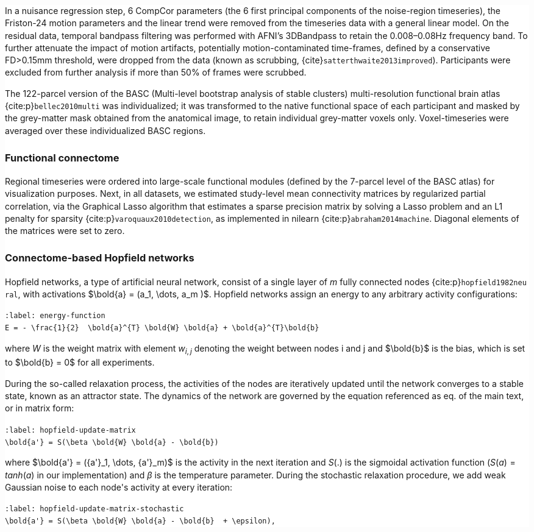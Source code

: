 In a nuisance regression step, 6 CompCor parameters (the 6 first principal components of the noise-region timeseries), the Friston-24 motion parameters and the linear trend were removed from the timeseries data with a general linear model. On the residual data, temporal bandpass filtering was performed with AFNI’s 3DBandpass to retain the 0.008–0.08Hz frequency band. To further attenuate the impact of motion artifacts, potentially motion-contaminated time-frames, defined by a conservative FD>0.15mm threshold, were dropped from the data (known as scrubbing, {cite}`satterthwaite2013improved`). Participants were excluded from further analysis if more than 50% of frames were scrubbed.

The 122-parcel version of the BASC (Multi-level bootstrap analysis of stable clusters) multi-resolution functional brain atlas {cite:p}`bellec2010multi` was individualized; it was transformed to the native functional space of each participant and masked by the  grey-matter mask obtained from the anatomical image, to retain individual grey-matter voxels only. Voxel-timeseries were averaged over these individualized BASC regions.

### Functional connectome

Regional timeseries were ordered into large-scale functional modules (defined by the 7-parcel level of the BASC atlas) for visualization purposes.
Next, in all datasets, we estimated study-level mean connectivity matrices by regularized partial correlation, via the Graphical Lasso algorithm that estimates a sparse precision matrix by solving a Lasso problem and an L1 penalty for sparsity {cite:p}`varoquaux2010detection`, as implemented in nilearn {cite:p}`abraham2014machine`.  Diagonal elements of the matrices were set to zero. 


### Connectome-based Hopfield networks

Hopfield networks, a type of artificial neural network, consist of a single layer of $m$ fully connected nodes {cite:p}`hopfield1982neural`, with activations $\bold{a} = (a_1, \dots, a_m )$. Hopfield networks assign an energy to any arbitrary activity configurations:

```{math}
:label: energy-function
E = - \frac{1}{2}  \bold{a}^{T} \bold{W} \bold{a} + \bold{a}^{T}\bold{b}
```

where $W$ is the weight matrix with element $w_{i,j}$ denoting the weight between nodes i and j and $\bold{b}$ is the bias, which is set to $\bold{b} = 0$ for all experiments. 

 During the so-called relaxation process, the activities of the nodes are iteratively updated until the network converges to a stable state, known as an attractor state. The dynamics of the network are governed by the equation referenced as eq. [](#hopfield-update) of the main text, or in matrix form:

 ```{math}
 :label: hopfield-update-matrix
 \bold{a'} = S(\beta \bold{W} \bold{a} - \bold{b})
 ```

where $\bold{a'} = ({a'}_1, \dots, {a'}_m)$ is the activity in the next iteration and $S(.)$ is the sigmoidal activation function ($S(a) = tanh(a)$ in our implementation) and $\beta$ is the temperature parameter.
During the stochastic relaxation procedure, we add weak Gaussian noise to each node's activity at every iteration:

```{math}
:label: hopfield-update-matrix-stochastic
\bold{a'} = S(\beta \bold{W} \bold{a} - \bold{b}  + \epsilon),
```
